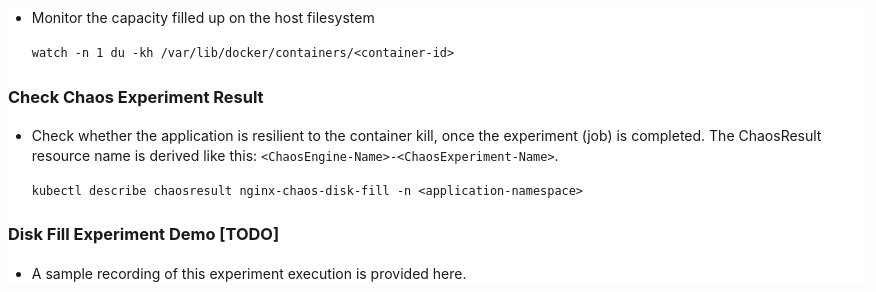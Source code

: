 - Monitor the capacity filled up on the host filesystem 

  `watch -n 1 du -kh /var/lib/docker/containers/<container-id>`

### Check Chaos Experiment Result

- Check whether the application is resilient to the container kill, once the experiment (job) is completed. The ChaosResult resource name is derived like this: `<ChaosEngine-Name>-<ChaosExperiment-Name>`.

  `kubectl describe chaosresult nginx-chaos-disk-fill -n <application-namespace>`

### Disk Fill Experiment Demo [TODO]

- A sample recording of this experiment execution is provided here.
